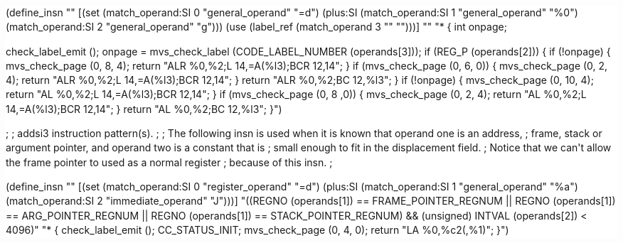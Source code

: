 (define_insn ""
  [(set (match_operand:SI 0 "general_operand" "=d")
	(plus:SI (match_operand:SI 1 "general_operand" "%0")
		 (match_operand:SI 2 "general_operand" "g")))
   (use (label_ref (match_operand 3 "" "")))]
  ""
  "*
{
  int onpage;

  check_label_emit ();
  onpage = mvs_check_label (CODE_LABEL_NUMBER (operands[3]));
  if (REG_P (operands[2]))
    {
      if (!onpage)
	{
	  mvs_check_page (0, 8, 4);
	  return \"ALR	%0,%2\;L	14,=A(%l3)\;BCR	12,14\";
	}
      if (mvs_check_page (0, 6, 0))
	{
	  mvs_check_page (0, 2, 4);
	  return \"ALR	%0,%2\;L	14,=A(%l3)\;BCR	12,14\";
	}
      return \"ALR	%0,%2\;BC	12,%l3\";
    }
  if (!onpage)
    {
      mvs_check_page (0, 10, 4);
      return \"AL	%0,%2\;L	14,=A(%l3)\;BCR	12,14\";
    }
  if (mvs_check_page (0, 8 ,0))
    {
      mvs_check_page (0, 2, 4);
      return \"AL	%0,%2\;L	14,=A(%l3)\;BCR	12,14\";
    }
  return \"AL	%0,%2\;BC	12,%l3\";
}")

;
; addsi3 instruction pattern(s).
;
; The following insn is used when it is known that operand one is an address,
; frame, stack or argument pointer, and operand two is a constant that is
; small enough to fit in the displacement field.
; Notice that we can't allow the frame pointer to used as a normal register
; because of this insn.
;

(define_insn ""
  [(set (match_operand:SI 0 "register_operand" "=d")
	(plus:SI (match_operand:SI 1 "general_operand" "%a")
		 (match_operand:SI 2 "immediate_operand" "J")))]
  "((REGNO (operands[1]) == FRAME_POINTER_REGNUM || REGNO (operands[1]) == ARG_POINTER_REGNUM || REGNO (operands[1]) == STACK_POINTER_REGNUM) && (unsigned) INTVAL (operands[2]) < 4096)"
  "*
{
  check_label_emit ();
  CC_STATUS_INIT;
  mvs_check_page (0, 4, 0);
  return \"LA	%0,%c2(,%1)\";
}")
